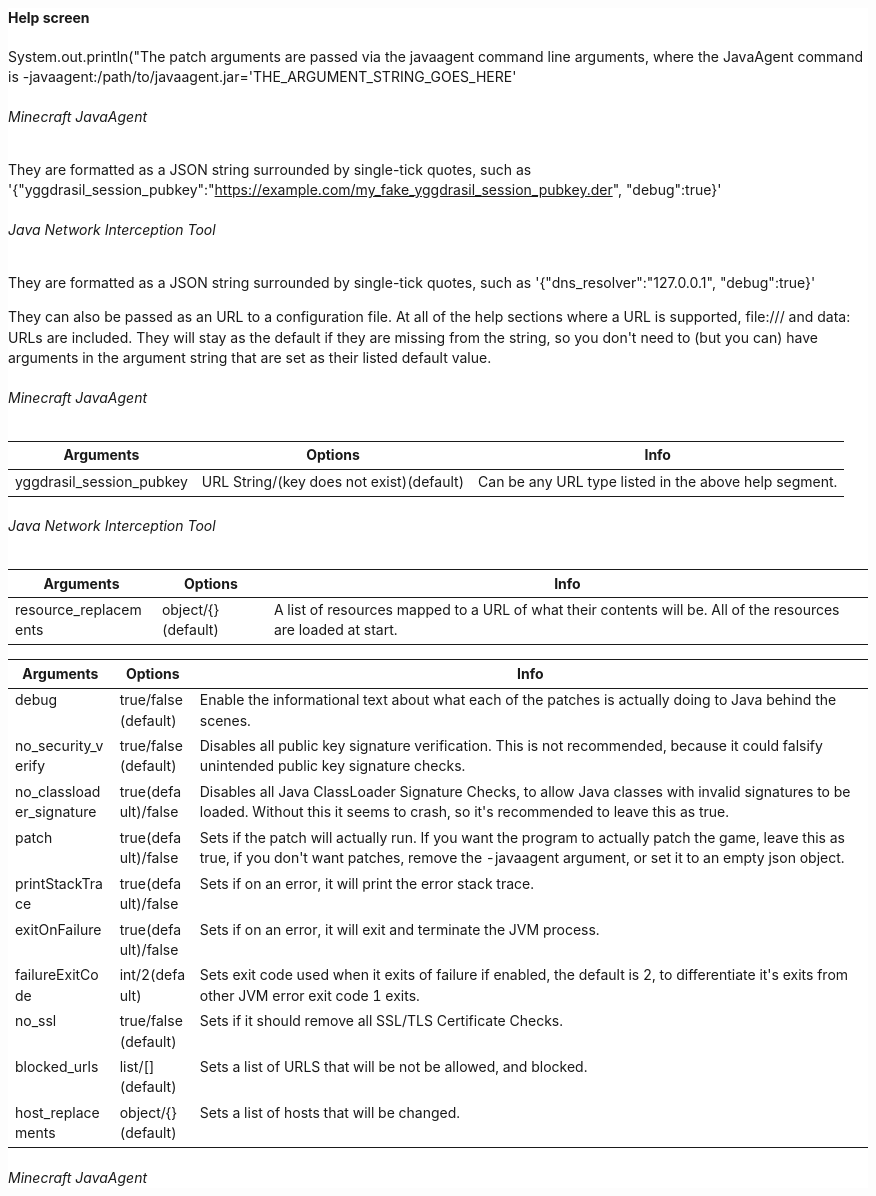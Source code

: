 #### Help screen

System.out.println("The patch arguments are passed via the javaagent command line arguments, where the JavaAgent command is -javaagent:/path/to/javaagent.jar='THE_ARGUMENT_STRING_GOES_HERE'

###### Minecraft JavaAgent

They are formatted as a JSON string surrounded by single-tick quotes, such as '{"yggdrasil_session_pubkey":"https://example.com/my_fake_yggdrasil_session_pubkey.der", "debug":true}'

###### Java Network Interception Tool

They are formatted as a JSON string surrounded by single-tick quotes, such as '{"dns_resolver":"127.0.0.1", "debug":true}'

They can also be passed as an URL to a configuration file. At all of the help sections where a URL is supported, file:/// and data: URLs are included.
They will stay as the default if they are missing from the string, so you don't need to (but you can) have arguments in the argument string that are set as their listed default value.

###### Minecraft JavaAgent

| Arguments | Options | Info |
| ----------- | ----------- | ----------- |
yggdrasil_session_pubkey | URL String/(key does not exist)(default) | Can be any URL type listed in the above help segment.

###### Java Network Interception Tool

| Arguments | Options | Info |
| ----------- | ----------- | ----------- |
resource_replacements | object/{}(default) | A list of resources mapped to a URL of what their contents will be. All of the resources are loaded at start.

| Arguments | Options | Info |
| ----------- | ----------- | ----------- |
debug | true/false(default) | Enable the informational text about what each of the patches is actually doing to Java behind the scenes.
no_security_verify | true/false(default) | Disables all public key signature verification. This is not recommended, because it could falsify unintended public key signature checks.
no_classloader_signature | true(default)/false | Disables all Java ClassLoader Signature Checks, to allow Java classes with invalid signatures to be loaded. Without this it seems to crash, so it's recommended to leave this as true.
patch | true(default)/false | Sets if the patch will actually run. If you want the program to actually patch the game, leave this as true, if you don't want patches, remove the -javaagent argument, or set it to an empty json object.
printStackTrace | true(default)/false | Sets if on an error, it will print the error stack trace.
exitOnFailure | true(default)/false | Sets if on an error, it will exit and terminate the JVM process.
failureExitCode | int/2(default) | Sets exit code used when it exits of failure if enabled, the default is 2, to differentiate it's exits from other JVM error exit code 1 exits.
no_ssl | true/false(default) | Sets if it should remove all SSL/TLS Certificate Checks.
blocked_urls | list/[]\(default) | Sets a list of URLS that will be not be allowed, and blocked.
host_replacements | object/{}(default) | Sets a list of hosts that will be changed.

###### Minecraft JavaAgent

